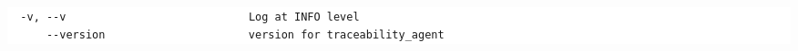 ```
  -v, --v                            Log at INFO level
      --version                      version for traceability_agent

```
